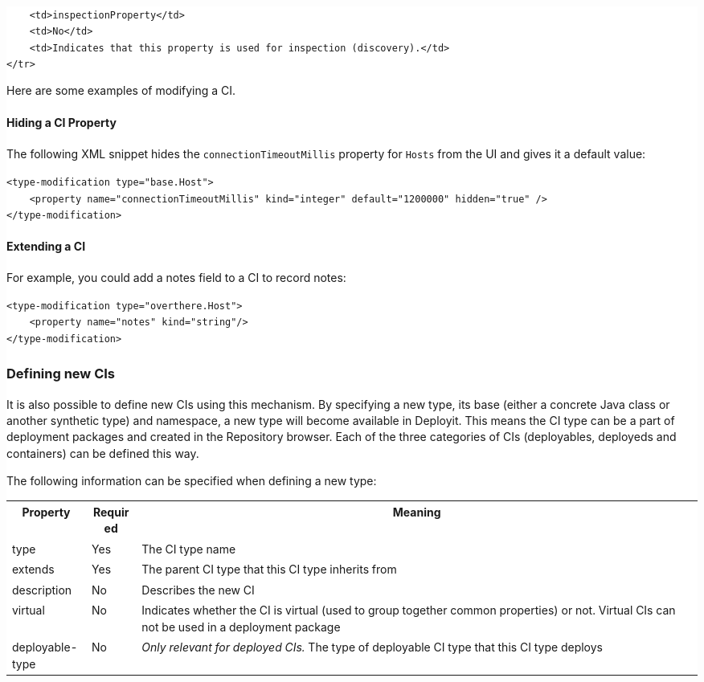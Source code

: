         <td>inspectionProperty</td>
        <td>No</td>
        <td>Indicates that this property is used for inspection (discovery).</td>
    </tr>
</table>

Here are some examples of modifying a CI.

#### Hiding a CI Property

The following XML snippet hides the `connectionTimeoutMillis` property for `Hosts` from the UI and gives it a default value:

    <type-modification type="base.Host">
        <property name="connectionTimeoutMillis" kind="integer" default="1200000" hidden="true" />
    </type-modification>

#### Extending a CI

For example, you could add a notes field to a CI to record notes:

    <type-modification type="overthere.Host">
        <property name="notes" kind="string"/>
    </type-modification>

### Defining new CIs

It is also possible to define new CIs using this mechanism. By specifying a new type, its base (either a concrete Java class or another synthetic type) and namespace, a new type will become available in Deployit.
This means the CI type can be a part of deployment packages and created in the Repository browser. Each of the three categories of CIs (deployables, deployeds and containers) can be defined this way.

The following information can be specified when defining a new type:

<table class="deployed-matrix">
    <tr>
        <th>Property</th>
        <th>Required</th>
        <th>Meaning</th>
    </tr>
    <tr>
        <td>type</td>
        <td>Yes</td>
        <td>The CI type name</td>
    </tr>
    <tr>
        <td>extends</td>
        <td>Yes</td>
        <td>The parent CI type that this CI type inherits from</td>
    </tr>
    <tr>
        <td>description</td>
        <td>No</td>
        <td>Describes the new CI</td>
    </tr>
    <tr>
        <td>virtual</td>
        <td>No</td>
        <td>Indicates whether the CI is virtual (used to group together common properties) or not. Virtual CIs can not be used in a deployment package</td>
    </tr>
    <tr>
        <td>deployable-type</td>
        <td>No</td>
        <td><i>Only relevant for deployed CIs.</i> The type of deployable CI type that this CI type deploys</td>